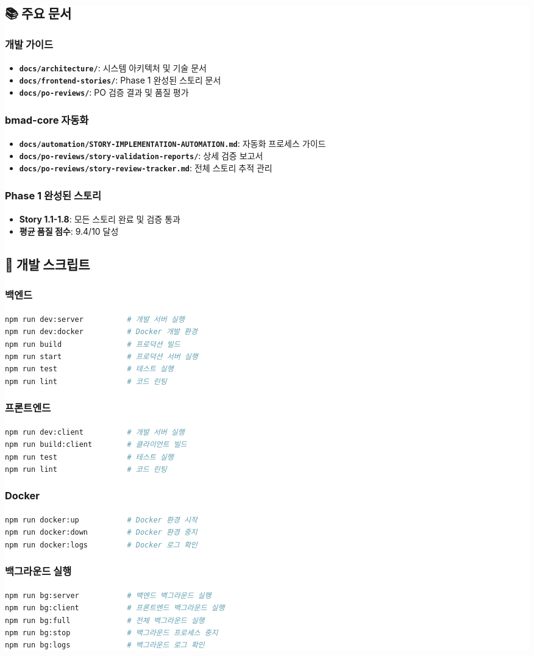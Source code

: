 ## 📚 주요 문서

### **개발 가이드**
- **`docs/architecture/`**: 시스템 아키텍처 및 기술 문서
- **`docs/frontend-stories/`**: Phase 1 완성된 스토리 문서
- **`docs/po-reviews/`**: PO 검증 결과 및 품질 평가

### **bmad-core 자동화**
- **`docs/automation/STORY-IMPLEMENTATION-AUTOMATION.md`**: 자동화 프로세스 가이드
- **`docs/po-reviews/story-validation-reports/`**: 상세 검증 보고서
- **`docs/po-reviews/story-review-tracker.md`**: 전체 스토리 추적 관리

### **Phase 1 완성된 스토리**
- **Story 1.1-1.8**: 모든 스토리 완료 및 검증 통과
- **평균 품질 점수**: 9.4/10 달성

## 🔧 개발 스크립트

### **백엔드**
```bash
npm run dev:server          # 개발 서버 실행
npm run dev:docker          # Docker 개발 환경
npm run build               # 프로덕션 빌드
npm run start               # 프로덕션 서버 실행
npm run test                # 테스트 실행
npm run lint                # 코드 린팅
```

### **프론트엔드**
```bash
npm run dev:client          # 개발 서버 실행
npm run build:client        # 클라이언트 빌드
npm run test                # 테스트 실행
npm run lint                # 코드 린팅
```

### **Docker**
```bash
npm run docker:up           # Docker 환경 시작
npm run docker:down         # Docker 환경 중지
npm run docker:logs         # Docker 로그 확인
```

### **백그라운드 실행**
```bash
npm run bg:server           # 백엔드 백그라운드 실행
npm run bg:client           # 프론트엔드 백그라운드 실행
npm run bg:full             # 전체 백그라운드 실행
npm run bg:stop             # 백그라운드 프로세스 중지
npm run bg:logs             # 백그라운드 로그 확인
```
